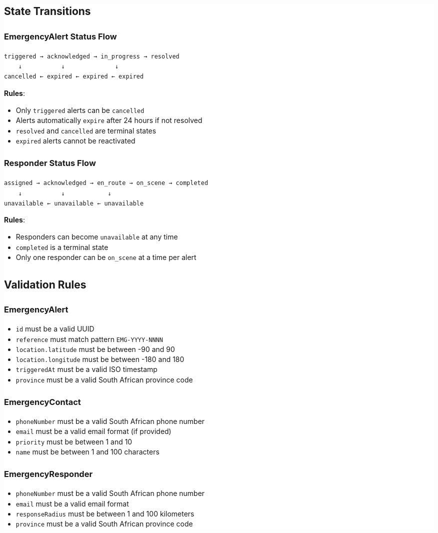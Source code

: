 ## State Transitions

### EmergencyAlert Status Flow

```
triggered → acknowledged → in_progress → resolved
    ↓           ↓              ↓
cancelled ← expired ← expired ← expired
```

**Rules**:

- Only `triggered` alerts can be `cancelled`
- Alerts automatically `expire` after 24 hours if not resolved
- `resolved` and `cancelled` are terminal states
- `expired` alerts cannot be reactivated

### Responder Status Flow

```
assigned → acknowledged → en_route → on_scene → completed
    ↓           ↓            ↓
unavailable ← unavailable ← unavailable
```

**Rules**:

- Responders can become `unavailable` at any time
- `completed` is a terminal state
- Only one responder can be `on_scene` at a time per alert

## Validation Rules

### EmergencyAlert

- `id` must be a valid UUID
- `reference` must match pattern `EMG-YYYY-NNNN`
- `location.latitude` must be between -90 and 90
- `location.longitude` must be between -180 and 180
- `triggeredAt` must be a valid ISO timestamp
- `province` must be a valid South African province code

### EmergencyContact

- `phoneNumber` must be a valid South African phone number
- `email` must be a valid email format (if provided)
- `priority` must be between 1 and 10
- `name` must be between 1 and 100 characters

### EmergencyResponder

- `phoneNumber` must be a valid South African phone number
- `email` must be a valid email format
- `responseRadius` must be between 1 and 100 kilometers
- `province` must be a valid South African province code
